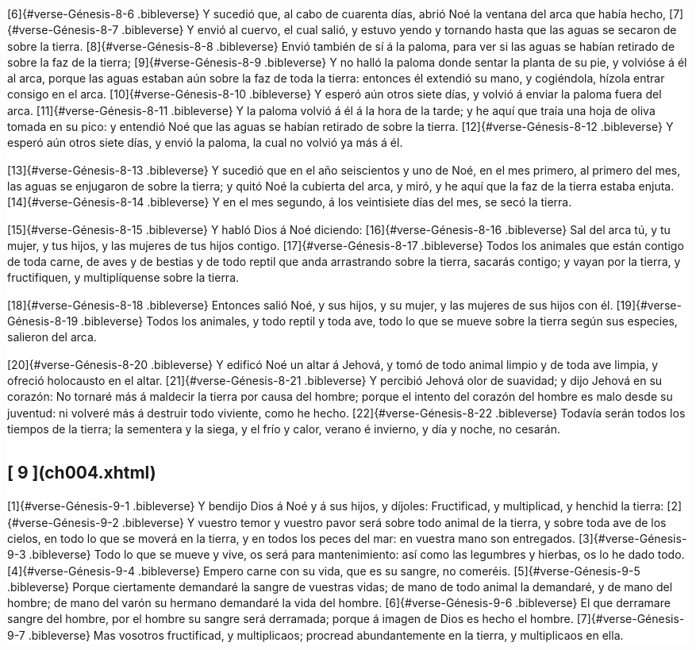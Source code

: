  
[6]{#verse-Génesis-8-6 .bibleverse} Y sucedió que, al cabo de cuarenta días, abrió Noé la ventana del arca que había hecho, 
[7]{#verse-Génesis-8-7 .bibleverse} Y envió al cuervo, el cual salió, y estuvo yendo y tornando hasta que las aguas se secaron de sobre la tierra. 
[8]{#verse-Génesis-8-8 .bibleverse} Envió también de sí á la paloma, para ver si las aguas se habían retirado de sobre la faz de la tierra; 
[9]{#verse-Génesis-8-9 .bibleverse} Y no halló la paloma donde sentar la planta de su pie, y volvióse á él al arca, porque las aguas estaban aún sobre la faz de toda la tierra: entonces él extendió su mano, y cogiéndola, hízola entrar consigo en el arca. 
[10]{#verse-Génesis-8-10 .bibleverse} Y esperó aún otros siete días, y volvió á enviar la paloma fuera del arca. 
[11]{#verse-Génesis-8-11 .bibleverse} Y la paloma volvió á él á la hora de la tarde; y he aquí que traía una hoja de oliva tomada en su pico: y entendió Noé que las aguas se habían retirado de sobre la tierra. 
[12]{#verse-Génesis-8-12 .bibleverse} Y esperó aún otros siete días, y envió la paloma, la cual no volvió ya más á él.

 
[13]{#verse-Génesis-8-13 .bibleverse} Y sucedió que en el año seiscientos y uno de Noé, en el mes primero, al primero del mes, las aguas se enjugaron de sobre la tierra; y quitó Noé la cubierta del arca, y miró, y he aquí que la faz de la tierra estaba enjuta. 
[14]{#verse-Génesis-8-14 .bibleverse} Y en el mes segundo, á los veintisiete días del mes, se secó la tierra.

 
[15]{#verse-Génesis-8-15 .bibleverse} Y habló Dios á Noé diciendo: 
[16]{#verse-Génesis-8-16 .bibleverse} Sal del arca tú, y tu mujer, y tus hijos, y las mujeres de tus hijos contigo. 
[17]{#verse-Génesis-8-17 .bibleverse} Todos los animales que están contigo de toda carne, de aves y de bestias y de todo reptil que anda arrastrando sobre la tierra, sacarás contigo; y vayan por la tierra, y fructifiquen, y multiplíquense sobre la tierra.

 
[18]{#verse-Génesis-8-18 .bibleverse} Entonces salió Noé, y sus hijos, y su mujer, y las mujeres de sus hijos con él. 
[19]{#verse-Génesis-8-19 .bibleverse} Todos los animales, y todo reptil y toda ave, todo lo que se mueve sobre la tierra según sus especies, salieron del arca.

 
[20]{#verse-Génesis-8-20 .bibleverse} Y edificó Noé un altar á Jehová, y tomó de todo animal limpio y de toda ave limpia, y ofreció holocausto en el altar. 
[21]{#verse-Génesis-8-21 .bibleverse} Y percibió Jehová olor de suavidad; y dijo Jehová en su corazón: No tornaré más á maldecir la tierra por causa del hombre; porque el intento del corazón del hombre es malo desde su juventud: ni volveré más á destruir todo viviente, como he hecho. 
[22]{#verse-Génesis-8-22 .bibleverse} Todavía serán todos los tiempos de la tierra; la sementera y la siega, y el frío y calor, verano é invierno, y día y noche, no cesarán. 

<h2 class="chaptertitle">[&nbsp;9&nbsp;](ch004.xhtml)<span><span id="chapter-Génesis-9"></span></span></h2>
 
[1]{#verse-Génesis-9-1 .bibleverse} Y bendijo Dios á Noé y á sus hijos, y díjoles: Fructificad, y multiplicad, y henchid la tierra: 
[2]{#verse-Génesis-9-2 .bibleverse} Y vuestro temor y vuestro pavor será sobre todo animal de la tierra, y sobre toda ave de los cielos, en todo lo que se moverá en la tierra, y en todos los peces del mar: en vuestra mano son entregados. 
[3]{#verse-Génesis-9-3 .bibleverse} Todo lo que se mueve y vive, os será para mantenimiento: así como las legumbres y hierbas, os lo he dado todo. 
[4]{#verse-Génesis-9-4 .bibleverse} Empero carne con su vida, que es su sangre, no comeréis. 
[5]{#verse-Génesis-9-5 .bibleverse} Porque ciertamente demandaré la sangre de vuestras vidas; de mano de todo animal la demandaré, y de mano del hombre; de mano del varón su hermano demandaré la vida del hombre. 
[6]{#verse-Génesis-9-6 .bibleverse} El que derramare sangre del hombre, por el hombre su sangre será derramada; porque á imagen de Dios es hecho el hombre. 
[7]{#verse-Génesis-9-7 .bibleverse} Mas vosotros fructificad, y multiplicaos; procread abundantemente en la tierra, y multiplicaos en ella.
